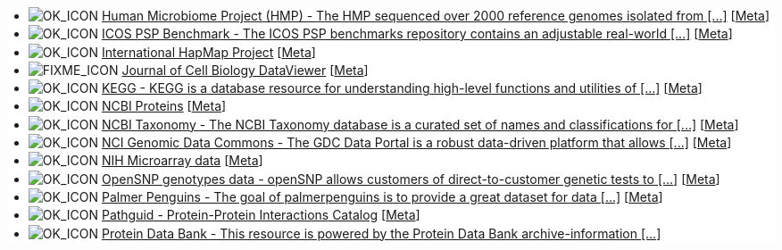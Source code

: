 -   ![OK_ICON](https://raw.githubusercontent.com/awesomedata/apd-core/master/deploy/ok-24.png)
    [Human Microbiome Project (HMP) - The HMP sequenced over 2000
    reference genomes isolated from
    \[\...\]](http://www.hmpdacc.org/reference_genomes/reference_genomes.php)
    \[[Meta](https://github.com/awesomedata/apd-core/tree/master/core//Biology/Human-Microbiome-Project-HMP.yml)\]
-   ![OK_ICON](https://raw.githubusercontent.com/awesomedata/apd-core/master/deploy/ok-24.png)
    [ICOS PSP Benchmark - The ICOS PSP benchmarks repository contains an
    adjustable real-world
    \[\...\]](http://ico2s.org/datasets/psp_benchmark.html)
    \[[Meta](https://github.com/awesomedata/apd-core/tree/master/core//Biology/ICOS-PSP-Benchmark.yml)\]
-   ![OK_ICON](https://raw.githubusercontent.com/awesomedata/apd-core/master/deploy/ok-24.png)
    [International HapMap
    Project](http://hapmap.ncbi.nlm.nih.gov/downloads/index.html.en)
    \[[Meta](https://github.com/awesomedata/apd-core/tree/master/core//Biology/International-HapMap-Project.yml)\]
-   ![FIXME_ICON](https://raw.githubusercontent.com/awesomedata/apd-core/master/deploy/fixme-24.png)
    [Journal of Cell Biology
    DataViewer](https://rupress.org/jcb/pages/jcb-dataviewer)
    \[[Meta](https://github.com/awesomedata/apd-core/tree/master/core//Biology/Journal-of-Cell-Biology-DataViewer.yml)\]
-   ![OK_ICON](https://raw.githubusercontent.com/awesomedata/apd-core/master/deploy/ok-24.png)
    [KEGG - KEGG is a database resource for understanding high-level
    functions and utilities of \[\...\]](http://www.genome.jp/kegg/)
    \[[Meta](https://github.com/awesomedata/apd-core/tree/master/core//Biology/KEGG.yml)\]
-   ![OK_ICON](https://raw.githubusercontent.com/awesomedata/apd-core/master/deploy/ok-24.png)
    [NCBI
    Proteins](http://www.ncbi.nlm.nih.gov/guide/proteins/#databases)
    \[[Meta](https://github.com/awesomedata/apd-core/tree/master/core//Biology/NCBI-Proteins.yml)\]
-   ![OK_ICON](https://raw.githubusercontent.com/awesomedata/apd-core/master/deploy/ok-24.png)
    [NCBI Taxonomy - The NCBI Taxonomy database is a curated set of
    names and classifications for
    \[\...\]](http://www.ncbi.nlm.nih.gov/taxonomy)
    \[[Meta](https://github.com/awesomedata/apd-core/tree/master/core//Biology/NCBI-Taxonomy.yml)\]
-   ![OK_ICON](https://raw.githubusercontent.com/awesomedata/apd-core/master/deploy/ok-24.png)
    [NCI Genomic Data Commons - The GDC Data Portal is a robust
    data-driven platform that allows
    \[\...\]](https://gdc.cancer.gov/access-data/gdc-data-portal)
    \[[Meta](https://github.com/awesomedata/apd-core/tree/master/core//Biology/NCI-Genomic-Data-Commons.yml)\]
-   ![OK_ICON](https://raw.githubusercontent.com/awesomedata/apd-core/master/deploy/ok-24.png)
    [NIH Microarray
    data](ftp://ftp.ncbi.nih.gov/pub/geo/DATA/supplementary/series/GSE6532/)
    \[[Meta](https://github.com/awesomedata/apd-core/tree/master/core//Biology/NIH-Microarray-data.yml)\]
-   ![OK_ICON](https://raw.githubusercontent.com/awesomedata/apd-core/master/deploy/ok-24.png)
    [OpenSNP genotypes data - openSNP allows customers of
    direct-to-customer genetic tests to \[\...\]](https://opensnp.org/)
    \[[Meta](https://github.com/awesomedata/apd-core/tree/master/core//Biology/OpenSNP-genotypes-data.yml)\]
-   ![OK_ICON](https://raw.githubusercontent.com/awesomedata/apd-core/master/deploy/ok-24.png)
    [Palmer Penguins - The goal of palmerpenguins is to provide a great
    dataset for data
    \[\...\]](https://allisonhorst.github.io/palmerpenguins/)
    \[[Meta](https://github.com/awesomedata/apd-core/tree/master/core//Biology/Palmer-Penguins.yml)\]
-   ![OK_ICON](https://raw.githubusercontent.com/awesomedata/apd-core/master/deploy/ok-24.png)
    [Pathguid - Protein-Protein Interactions
    Catalog](http://www.pathguide.org/)
    \[[Meta](https://github.com/awesomedata/apd-core/tree/master/core//Biology/Pathguid.yml)\]
-   ![OK_ICON](https://raw.githubusercontent.com/awesomedata/apd-core/master/deploy/ok-24.png)
    [Protein Data Bank - This resource is powered by the Protein Data
    Bank archive-information \[\...\]](http://www.rcsb.org/)